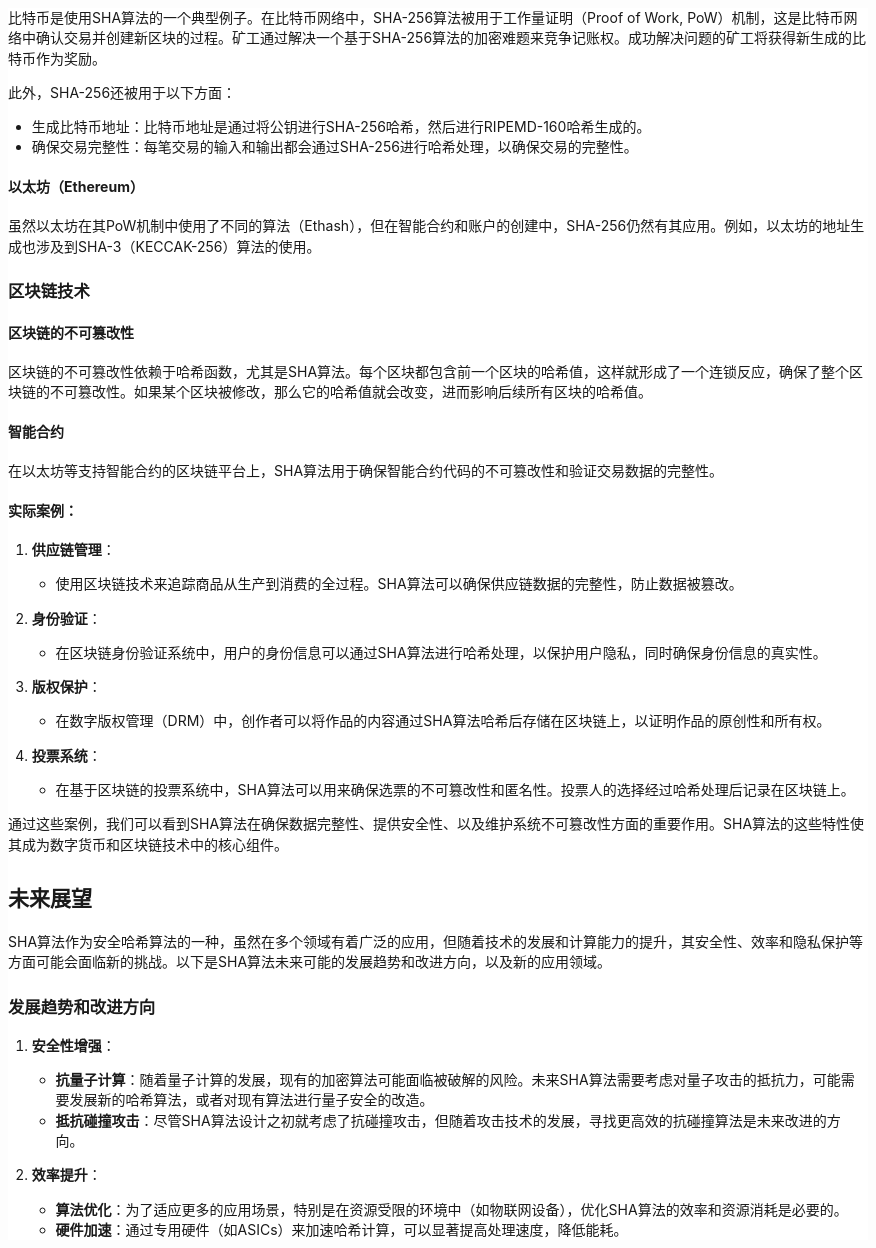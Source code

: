 比特币是使用SHA算法的一个典型例子。在比特币网络中，SHA-256算法被用于工作量证明（Proof of Work,
PoW）机制，这是比特币网络中确认交易并创建新区块的过程。矿工通过解决一个基于SHA-256算法的加密难题来竞争记账权。成功解决问题的矿工将获得新生成的比特币作为奖励。

此外，SHA-256还被用于以下方面：

- 生成比特币地址：比特币地址是通过将公钥进行SHA-256哈希，然后进行RIPEMD-160哈希生成的。
- 确保交易完整性：每笔交易的输入和输出都会通过SHA-256进行哈希处理，以确保交易的完整性。

#### 以太坊（Ethereum）

虽然以太坊在其PoW机制中使用了不同的算法（Ethash），但在智能合约和账户的创建中，SHA-256仍然有其应用。例如，以太坊的地址生成也涉及到SHA-3（KECCAK-256）算法的使用。

### 区块链技术

#### 区块链的不可篡改性

区块链的不可篡改性依赖于哈希函数，尤其是SHA算法。每个区块都包含前一个区块的哈希值，这样就形成了一个连锁反应，确保了整个区块链的不可篡改性。如果某个区块被修改，那么它的哈希值就会改变，进而影响后续所有区块的哈希值。

#### 智能合约

在以太坊等支持智能合约的区块链平台上，SHA算法用于确保智能合约代码的不可篡改性和验证交易数据的完整性。

#### 实际案例：

1. **供应链管理**：

    - 使用区块链技术来追踪商品从生产到消费的全过程。SHA算法可以确保供应链数据的完整性，防止数据被篡改。

2. **身份验证**：

    - 在区块链身份验证系统中，用户的身份信息可以通过SHA算法进行哈希处理，以保护用户隐私，同时确保身份信息的真实性。

3. **版权保护**：

    - 在数字版权管理（DRM）中，创作者可以将作品的内容通过SHA算法哈希后存储在区块链上，以证明作品的原创性和所有权。

4. **投票系统**：

    - 在基于区块链的投票系统中，SHA算法可以用来确保选票的不可篡改性和匿名性。投票人的选择经过哈希处理后记录在区块链上。

通过这些案例，我们可以看到SHA算法在确保数据完整性、提供安全性、以及维护系统不可篡改性方面的重要作用。SHA算法的这些特性使其成为数字货币和区块链技术中的核心组件。

## **未来展望**

SHA算法作为安全哈希算法的一种，虽然在多个领域有着广泛的应用，但随着技术的发展和计算能力的提升，其安全性、效率和隐私保护等方面可能会面临新的挑战。以下是SHA算法未来可能的发展趋势和改进方向，以及新的应用领域。

### 发展趋势和改进方向

1. **安全性增强**：

    - **抗量子计算**：随着量子计算的发展，现有的加密算法可能面临被破解的风险。未来SHA算法需要考虑对量子攻击的抵抗力，可能需要发展新的哈希算法，或者对现有算法进行量子安全的改造。
    - **抵抗碰撞攻击**：尽管SHA算法设计之初就考虑了抗碰撞攻击，但随着攻击技术的发展，寻找更高效的抗碰撞算法是未来改进的方向。

2. **效率提升**：

    - **算法优化**：为了适应更多的应用场景，特别是在资源受限的环境中（如物联网设备），优化SHA算法的效率和资源消耗是必要的。
    - **硬件加速**：通过专用硬件（如ASICs）来加速哈希计算，可以显著提高处理速度，降低能耗。
